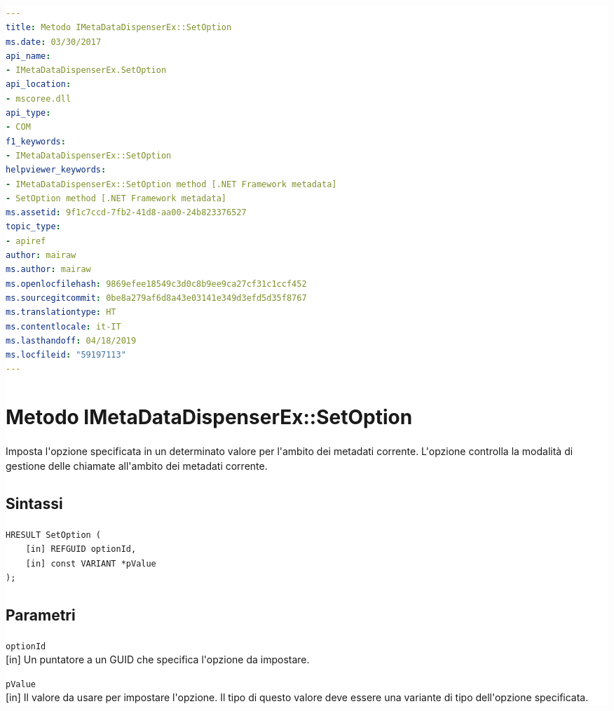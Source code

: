 ```yaml
---
title: Metodo IMetaDataDispenserEx::SetOption
ms.date: 03/30/2017
api_name:
- IMetaDataDispenserEx.SetOption
api_location:
- mscoree.dll
api_type:
- COM
f1_keywords:
- IMetaDataDispenserEx::SetOption
helpviewer_keywords:
- IMetaDataDispenserEx::SetOption method [.NET Framework metadata]
- SetOption method [.NET Framework metadata]
ms.assetid: 9f1c7ccd-7fb2-41d8-aa00-24b823376527
topic_type:
- apiref
author: mairaw
ms.author: mairaw
ms.openlocfilehash: 9869efee18549c3d0c8b9ee9ca27cf31c1ccf452
ms.sourcegitcommit: 0be8a279af6d8a43e03141e349d3efd5d35f8767
ms.translationtype: HT
ms.contentlocale: it-IT
ms.lasthandoff: 04/18/2019
ms.locfileid: "59197113"
---
```

# <a name="imetadatadispenserexsetoption-method"></a>Metodo IMetaDataDispenserEx::SetOption
Imposta l'opzione specificata in un determinato valore per l'ambito dei metadati corrente. L'opzione controlla la modalità di gestione delle chiamate all'ambito dei metadati corrente.  
  
## <a name="syntax"></a>Sintassi  
  
```  
HRESULT SetOption (  
    [in] REFGUID optionId,   
    [in] const VARIANT *pValue  
);  
```  
  
## <a name="parameters"></a>Parametri  
 `optionId`  
 [in] Un puntatore a un GUID che specifica l'opzione da impostare.  
  
 `pValue`  
 [in] Il valore da usare per impostare l'opzione. Il tipo di questo valore deve essere una variante di tipo dell'opzione specificata.  
  